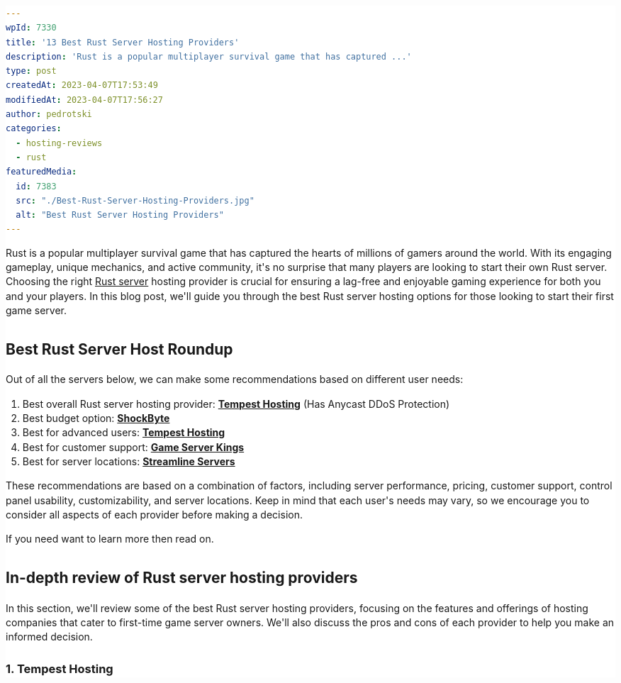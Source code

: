 ```yaml
---
wpId: 7330
title: '13 Best Rust Server Hosting Providers'
description: 'Rust is a popular multiplayer survival game that has captured ...'
type: post
createdAt: 2023-04-07T17:53:49
modifiedAt: 2023-04-07T17:56:27
author: pedrotski
categories:
  - hosting-reviews
  - rust
featuredMedia:
  id: 7383
  src: "./Best-Rust-Server-Hosting-Providers.jpg"
  alt: "Best Rust Server Hosting Providers"
---
```



Rust is a popular multiplayer survival game that has captured the hearts of millions of gamers around the world. With its engaging gameplay, unique mechanics, and active community, it's no surprise that many players are looking to start their own Rust server. Choosing the right [Rust server](https://www.ghostcap.com/how-to-make-a-rust-server/) hosting provider is crucial for ensuring a lag-free and enjoyable gaming experience for both you and your players. In this blog post, we'll guide you through the best Rust server hosting options for those looking to start their first game server.

## **Best Rust Server Host Roundup**

Out of all the servers below, we can make some recommendations based on different user needs:

1.  Best overall Rust server hosting provider: **[Tempest Hosting](https://www.ghostcap.com/get/tempest)** (Has Anycast DDoS Protection)
2.  Best budget option: **[ShockByte](https://www.ghostcap.com/get/shockbyte)**
3.  Best for advanced users: **[Tempest Hosting](https://www.ghostcap.com/get/tempest)**
4.  Best for customer support: **[Game Server Kings](https://www.ghostcap.com/get/gsk)**
5.  Best for server locations: **[Streamline Servers](https://www.ghostcap.com/get/streamline-servers)**

These recommendations are based on a combination of factors, including server performance, pricing, customer support, control panel usability, customizability, and server locations. Keep in mind that each user's needs may vary, so we encourage you to consider all aspects of each provider before making a decision.

If you need want to learn more then read on.

## In-depth review of Rust server hosting providers

In this section, we'll review some of the best Rust server hosting providers, focusing on the features and offerings of hosting companies that cater to first-time game server owners. We'll also discuss the pros and cons of each provider to help you make an informed decision.

### 1\. Tempest Hosting

